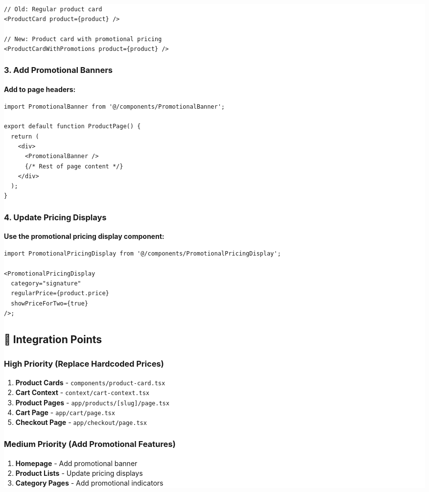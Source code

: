 ```tsx
// Old: Regular product card
<ProductCard product={product} />

// New: Product card with promotional pricing
<ProductCardWithPromotions product={product} />
```

### 3. Add Promotional Banners

**Add to page headers:**

```tsx
import PromotionalBanner from '@/components/PromotionalBanner';

export default function ProductPage() {
  return (
    <div>
      <PromotionalBanner />
      {/* Rest of page content */}
    </div>
  );
}
```

### 4. Update Pricing Displays

**Use the promotional pricing display component:**

```tsx
import PromotionalPricingDisplay from '@/components/PromotionalPricingDisplay';

<PromotionalPricingDisplay
  category="signature"
  regularPrice={product.price}
  showPriceForTwo={true}
/>;
```

## 📍 Integration Points

### High Priority (Replace Hardcoded Prices)

1. **Product Cards** - `components/product-card.tsx`
2. **Cart Context** - `context/cart-context.tsx`
3. **Product Pages** - `app/products/[slug]/page.tsx`
4. **Cart Page** - `app/cart/page.tsx`
5. **Checkout Page** - `app/checkout/page.tsx`

### Medium Priority (Add Promotional Features)

1. **Homepage** - Add promotional banner
2. **Product Lists** - Update pricing displays
3. **Category Pages** - Add promotional indicators
